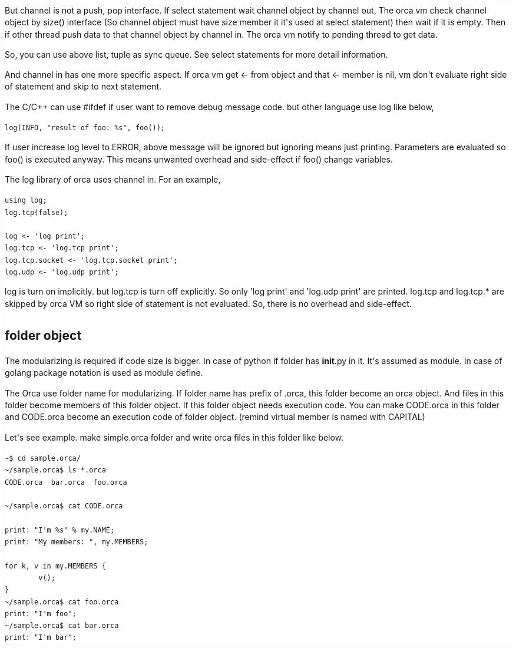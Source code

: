 
But channel is not a push, pop interface. If select statement wait channel object by channel out, The orca vm check channel object by size() interface (So channel object must have size member it it's used at select statement) then wait if it is empty. Then if other thread push data to that channel object by channel in. The orca vm notify to pending thread to get data.

So, you can use above list, tuple as sync queue. See select statements for more detail information.

And channel in has one more specific aspect. If orca vm get <- from object and that <- member is nil, vm don't evaluate right side of statement and skip to next statement.

The C/C++ can use #ifdef if user want to remove debug message code. but other language use log like below,

```
log(INFO, "result of foo: %s", foo());
```

If user increase log level to ERROR, above message will be ignored but ignoring means just printing. Parameters are evaluated so foo() is executed anyway. This means unwanted overhead and side-effect if foo() change variables.


The log library of orca uses channel in. For an example,

```
using log;
log.tcp(false);
  
log <- 'log print';
log.tcp <- 'log.tcp print';
log.tcp.socket <- 'log.tcp.socket print';
log.udp <- 'log.udp print';
```
log is turn on implicitly. but log.tcp is turn off explicitly. So only 'log print' and 'log.udp print' are printed. log.tcp and log.tcp.* are skipped by orca VM so right side of statement is not evaluated. So, there is no overhead and side-effect.



folder object
------

The modularizing is required if code size is bigger. In case of python if folder has __init__.py in it. It's assumed as module. In case of golang package notation is used as module define.

The Orca use folder name for modularizing. If folder name has prefix of .orca, this folder become an orca object. And files in this folder become members of this folder object. If this folder object needs execution code. You can make CODE.orca in this folder and CODE.orca become an execution code of folder object. (remind virtual member is named with CAPITAL)

Let's see example. make simple.orca folder and write orca files in this folder like below.

```
~$ cd sample.orca/
~/sample.orca$ ls *.orca
CODE.orca  bar.orca  foo.orca

~/sample.orca$ cat CODE.orca

print: "I'm %s" % my.NAME;
print: "My members: ", my.MEMBERS;

for k, v in my.MEMBERS {
        v();
}
~/sample.orca$ cat foo.orca
print: "I'm foo";
~/sample.orca$ cat bar.orca
print: "I'm bar";

```